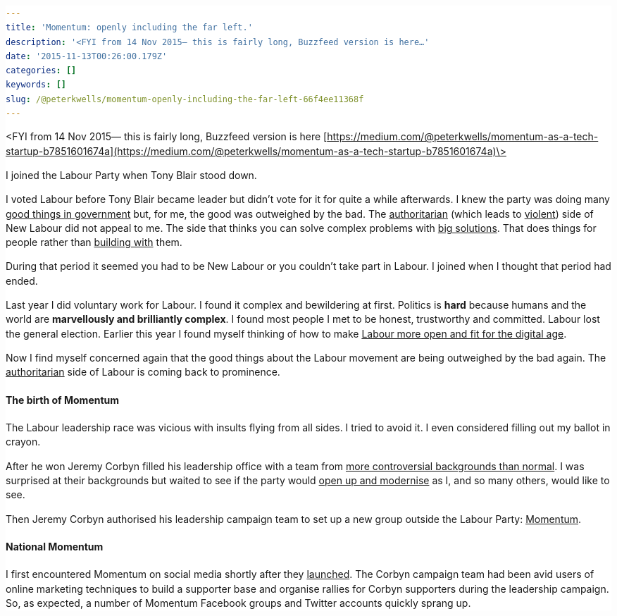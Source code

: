 ```yaml
---
title: 'Momentum: openly including the far left.'
description: '<FYI from 14 Nov 2015— this is fairly long, Buzzfeed version is here…'
date: '2015-11-13T00:26:00.179Z'
categories: []
keywords: []
slug: /@peterkwells/momentum-openly-including-the-far-left-66f4ee11368f
---
```


<FYI from 14 Nov 2015— this is fairly long, Buzzfeed version is here [https://medium.com/@peterkwells/momentum-as-a-tech-startup-b7851601674a](https://medium.com/@peterkwells/momentum-as-a-tech-startup-b7851601674a)\>

I joined the Labour Party when Tony Blair stood down.

I voted Labour before Tony Blair became leader but didn’t vote for it for quite a while afterwards. I knew the party was doing many [good things in government](http://www.progressonline.org.uk/content/uploads/2015/10/Bedtime_spreads.pdf) but, for me, the good was outweighed by the bad. The [authoritarian](https://en.wikipedia.org/wiki/Identity_Cards_Act_2006) (which leads to [violent](https://en.wikipedia.org/wiki/Iraq_War)) side of New Labour did not appeal to me. The side that thinks you can solve complex problems with [big solutions](https://en.wikipedia.org/wiki/NHS_Connecting_for_Health). That does things for people rather than [building with](http://www.buildwith.org) them.

During that period it seemed you had to be New Labour or you couldn’t take part in Labour. I joined when I thought that period had ended.

Last year I did voluntary work for Labour. I found it complex and bewildering at first. Politics is **hard** because humans and the world are **marvellously and brilliantly complex**. I found most people I met to be honest, trustworthy and committed. Labour lost the general election. Earlier this year I found myself thinking of how to make [Labour more open and fit for the digital age](https://medium.com/@peterkwells/growing-an-open-labour-party-f4621a75b2e).

Now I find myself concerned again that the good things about the Labour movement are being outweighed by the bad again. The [authoritarian](https://en.wikipedia.org/wiki/Socialist_Party_%28England_and_Wales%29) side of Labour is coming back to prominence.

#### The birth of Momentum

The Labour leadership race was vicious with insults flying from all sides. I tried to avoid it. I even considered filling out my ballot in crayon.

After he won Jeremy Corbyn filled his leadership office with a team from [more controversial backgrounds than normal](http://blogs.new.spectator.co.uk/2015/10/the-two-faces-of-corbynism-and-why-labour-is-hiring-controversial-advisers/). I was surprised at their backgrounds but waited to see if the party would [open up and modernise](https://medium.com/@peterkwells/growing-an-open-labour-party-f4621a75b2e) as I, and so many others, would like to see.

Then Jeremy Corbyn authorised his leadership campaign team to set up a new group outside the Labour Party: [Momentum](http://www.peoplesmomentum.com).

#### National Momentum

I first encountered Momentum on social media shortly after they [launched](http://www.newstatesman.com/politics/elections/2015/10/meet-momentum-next-step-transformation-our-politics). The Corbyn campaign team had been avid users of online marketing techniques to build a supporter base and organise rallies for Corbyn supporters during the leadership campaign. So, as expected, a number of Momentum Facebook groups and Twitter accounts quickly sprang up.
